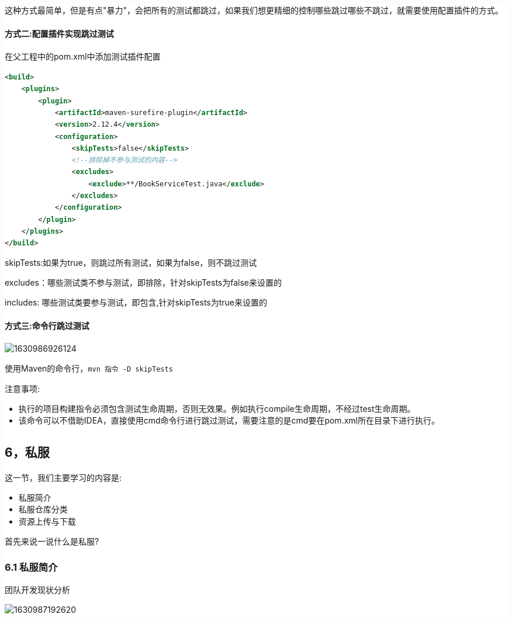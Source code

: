 这种方式最简单，但是有点"暴力"，会把所有的测试都跳过，如果我们想更精细的控制哪些跳过哪些不跳过，就需要使用配置插件的方式。

#### 方式二:配置插件实现跳过测试

在父工程中的pom.xml中添加测试插件配置

```xml
<build>
    <plugins>
        <plugin>
            <artifactId>maven-surefire-plugin</artifactId>
            <version>2.12.4</version>
            <configuration>
                <skipTests>false</skipTests>
                <!--排除掉不参与测试的内容-->
                <excludes>
                    <exclude>**/BookServiceTest.java</exclude>
                </excludes>
            </configuration>
        </plugin>
    </plugins>
</build>
```

skipTests:如果为true，则跳过所有测试，如果为false，则不跳过测试

excludes：哪些测试类不参与测试，即排除，针对skipTests为false来设置的

includes: 哪些测试类要参与测试，即包含,针对skipTests为true来设置的

#### 方式三:命令行跳过测试

![1630986926124](https://cdn.jsdelivr.net/npm/ssm-kuang-jia/assets/1630986926124.png)

使用Maven的命令行，`mvn 指令 -D skipTests`

注意事项:

* 执行的项目构建指令必须包含测试生命周期，否则无效果。例如执行compile生命周期，不经过test生命周期。
* 该命令可以不借助IDEA，直接使用cmd命令行进行跳过测试，需要注意的是cmd要在pom.xml所在目录下进行执行。

## 6，私服

这一节，我们主要学习的内容是:

* 私服简介
* 私服仓库分类
* 资源上传与下载

首先来说一说什么是私服?

### 6.1 私服简介

团队开发现状分析

![1630987192620](https://cdn.jsdelivr.net/npm/ssm-kuang-jia/assets/1630987192620.png)
